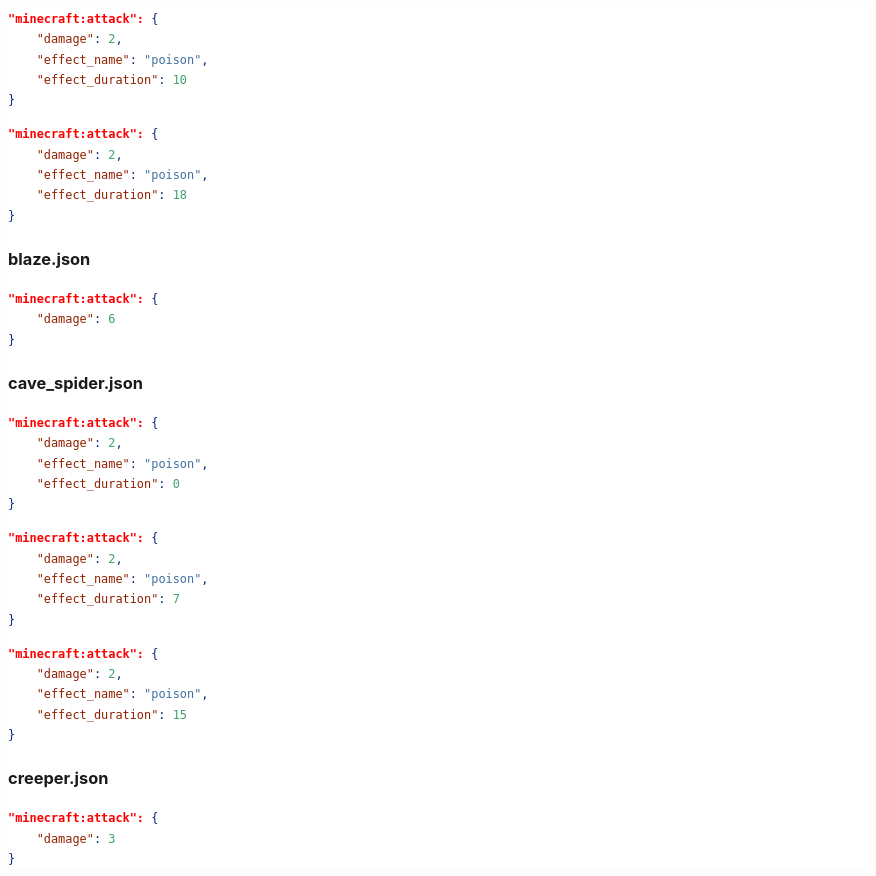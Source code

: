 ```JSON
"minecraft:attack": {
    "damage": 2,
    "effect_name": "poison",
    "effect_duration": 10
}
```

```JSON
"minecraft:attack": {
    "damage": 2,
    "effect_name": "poison",
    "effect_duration": 18
}
```

### blaze.json
```JSON
"minecraft:attack": {
    "damage": 6
}
```

### cave_spider.json
```JSON
"minecraft:attack": {
    "damage": 2,
    "effect_name": "poison",
    "effect_duration": 0
}
```

```JSON
"minecraft:attack": {
    "damage": 2,
    "effect_name": "poison",
    "effect_duration": 7
}
```

```JSON
"minecraft:attack": {
    "damage": 2,
    "effect_name": "poison",
    "effect_duration": 15
}
```

### creeper.json
```JSON
"minecraft:attack": {
    "damage": 3
}
```
